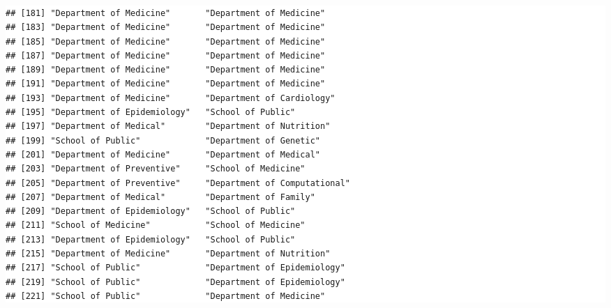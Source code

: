     ## [181] "Department of Medicine"       "Department of Medicine"      
    ## [183] "Department of Medicine"       "Department of Medicine"      
    ## [185] "Department of Medicine"       "Department of Medicine"      
    ## [187] "Department of Medicine"       "Department of Medicine"      
    ## [189] "Department of Medicine"       "Department of Medicine"      
    ## [191] "Department of Medicine"       "Department of Medicine"      
    ## [193] "Department of Medicine"       "Department of Cardiology"    
    ## [195] "Department of Epidemiology"   "School of Public"            
    ## [197] "Department of Medical"        "Department of Nutrition"     
    ## [199] "School of Public"             "Department of Genetic"       
    ## [201] "Department of Medicine"       "Department of Medical"       
    ## [203] "Department of Preventive"     "School of Medicine"          
    ## [205] "Department of Preventive"     "Department of Computational" 
    ## [207] "Department of Medical"        "Department of Family"        
    ## [209] "Department of Epidemiology"   "School of Public"            
    ## [211] "School of Medicine"           "School of Medicine"          
    ## [213] "Department of Epidemiology"   "School of Public"            
    ## [215] "Department of Medicine"       "Department of Nutrition"     
    ## [217] "School of Public"             "Department of Epidemiology"  
    ## [219] "School of Public"             "Department of Epidemiology"  
    ## [221] "School of Public"             "Department of Medicine"      